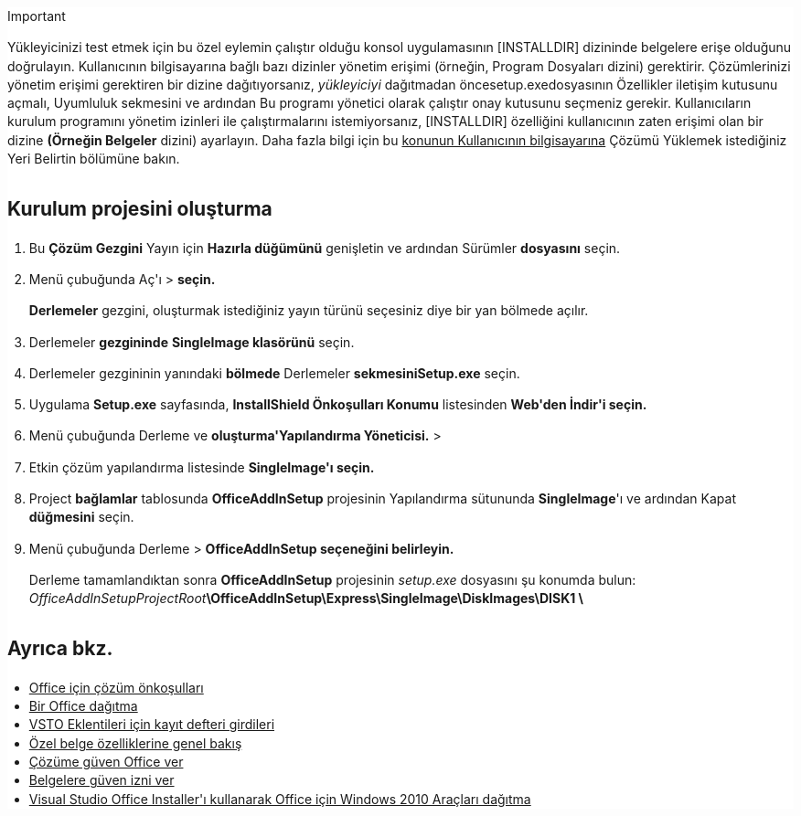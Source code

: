    > [!IMPORTANT]
   > Yükleyicinizi test etmek için bu özel eylemin çalıştır olduğu konsol uygulamasının [INSTALLDIR] dizininde belgelere erişe olduğunu doğrulayın. Kullanıcının bilgisayarına bağlı bazı dizinler yönetim erişimi (örneğin, Program Dosyaları dizini) gerektirir. Çözümlerinizi yönetim erişimi gerektiren bir dizine dağıtıyorsanız, *yükleyiciyi* dağıtmadan öncesetup.exedosyasının Özellikler  iletişim kutusunu açmalı,  Uyumluluk sekmesini ve ardından Bu programı yönetici olarak çalıştır onay kutusunu seçmeniz gerekir.  Kullanıcıların kurulum programını yönetim izinleri ile çalıştırmalarını istemiyorsanız, [INSTALLDIR] özelliğini kullanıcının zaten erişimi olan bir dizine **(Örneğin Belgeler** dizini) ayarlayın. Daha fazla bilgi için bu [konunun Kullanıcının bilgisayarına](#Location) Çözümü Yüklemek istediğiniz Yeri Belirtin bölümüne bakın.

## <a name="build-the-setup-project"></a><a name="Build"></a>Kurulum projesini oluşturma

1. Bu **Çözüm Gezgini** Yayın için **Hazırla düğümünü** genişletin ve ardından Sürümler **dosyasını** seçin.

2. Menü çubuğunda Aç'ı   >  **seçin.**

   **Derlemeler** gezgini, oluşturmak istediğiniz yayın türünü seçesiniz diye bir yan bölmede açılır.

3. Derlemeler **gezgininde** **SingleImage klasörünü** seçin.

4. Derlemeler gezgininin yanındaki **bölmede** Derlemeler **sekmesiniSetup.exe** seçin.

5. Uygulama **Setup.exe** sayfasında, **InstallShield Önkoşulları Konumu** listesinden **Web'den İndir'i seçin.**

6. Menü çubuğunda Derleme ve **oluşturma'Yapılandırma Yöneticisi.**  >  

7. Etkin çözüm yapılandırma listesinde **SingleImage'ı seçin.** 

8. Project **bağlamlar** tablosunda **OfficeAddInSetup** projesinin Yapılandırma sütununda **SingleImage**'ı ve ardından Kapat **düğmesini** seçin. 

9. Menü çubuğunda Derleme   >  **OfficeAddInSetup seçeneğini belirleyin.**

   Derleme tamamlandıktan sonra **OfficeAddInSetup** projesinin *setup.exe* dosyasını şu konumda bulun: <em>OfficeAddInSetupProjectRoot</em>**\OfficeAddInSetup\Express\SingleImage\DiskImages\DISK1 \\**

## <a name="see-also"></a>Ayrıca bkz.

- [Office için çözüm önkoşulları](/previous-versions/bb608617(v=vs.110))
- [Bir Office dağıtma](../vsto/deploying-an-office-solution.md)
- [VSTO Eklentileri için kayıt defteri girdileri](../vsto/registry-entries-for-vsto-add-ins.md)
- [Özel belge özelliklerine genel bakış](../vsto/custom-document-properties-overview.md)
- [Çözüme güven Office ver](../vsto/granting-trust-to-office-solutions.md)
- [Belgelere güven izni ver](../vsto/granting-trust-to-documents.md)
- [Visual Studio Office Installer'ı kullanarak Office için Windows 2010 Araçları dağıtma](/previous-versions/visualstudio/visual-studio-2010/ff937654(v=msdn.10))